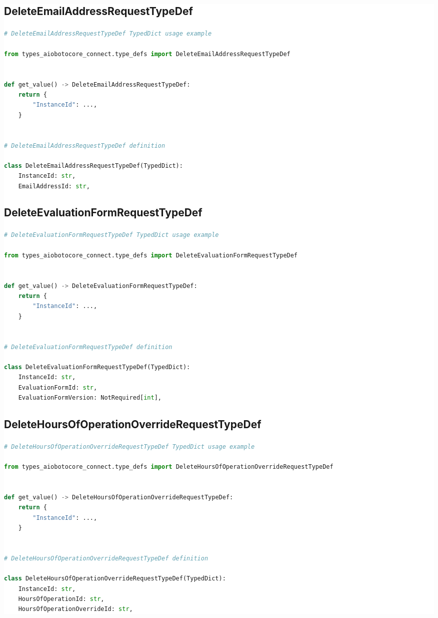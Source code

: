 ## DeleteEmailAddressRequestTypeDef

```python
# DeleteEmailAddressRequestTypeDef TypedDict usage example

from types_aiobotocore_connect.type_defs import DeleteEmailAddressRequestTypeDef


def get_value() -> DeleteEmailAddressRequestTypeDef:
    return {
        "InstanceId": ...,
    }


# DeleteEmailAddressRequestTypeDef definition

class DeleteEmailAddressRequestTypeDef(TypedDict):
    InstanceId: str,
    EmailAddressId: str,
```

## DeleteEvaluationFormRequestTypeDef

```python
# DeleteEvaluationFormRequestTypeDef TypedDict usage example

from types_aiobotocore_connect.type_defs import DeleteEvaluationFormRequestTypeDef


def get_value() -> DeleteEvaluationFormRequestTypeDef:
    return {
        "InstanceId": ...,
    }


# DeleteEvaluationFormRequestTypeDef definition

class DeleteEvaluationFormRequestTypeDef(TypedDict):
    InstanceId: str,
    EvaluationFormId: str,
    EvaluationFormVersion: NotRequired[int],
```

## DeleteHoursOfOperationOverrideRequestTypeDef

```python
# DeleteHoursOfOperationOverrideRequestTypeDef TypedDict usage example

from types_aiobotocore_connect.type_defs import DeleteHoursOfOperationOverrideRequestTypeDef


def get_value() -> DeleteHoursOfOperationOverrideRequestTypeDef:
    return {
        "InstanceId": ...,
    }


# DeleteHoursOfOperationOverrideRequestTypeDef definition

class DeleteHoursOfOperationOverrideRequestTypeDef(TypedDict):
    InstanceId: str,
    HoursOfOperationId: str,
    HoursOfOperationOverrideId: str,
```